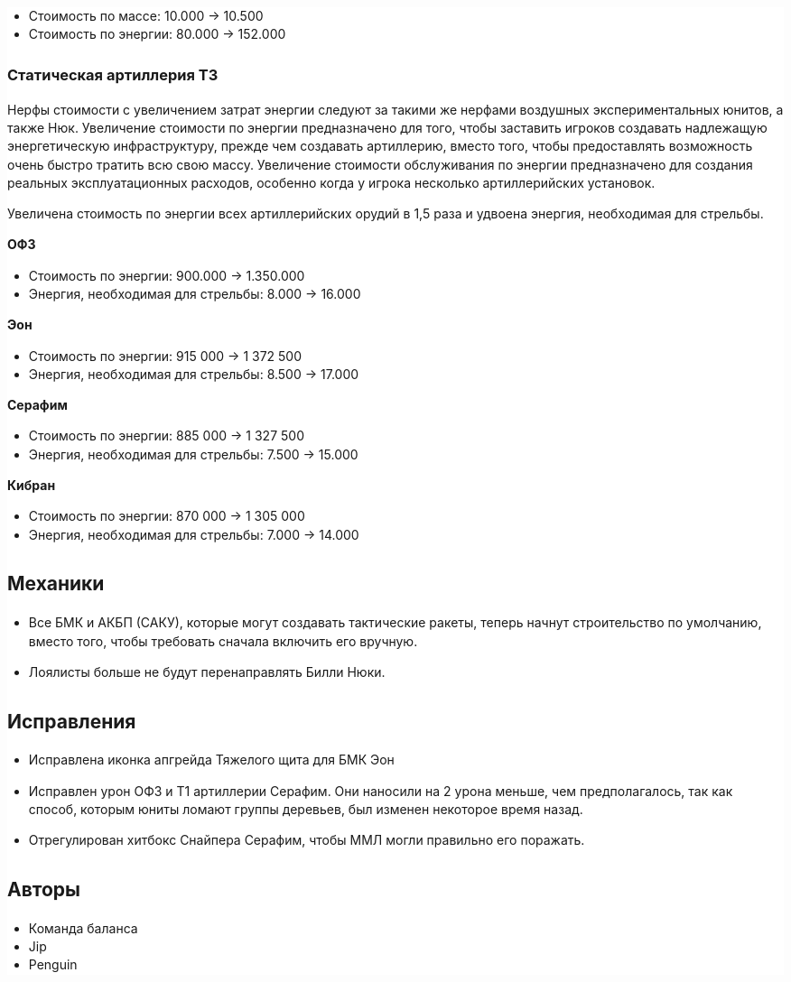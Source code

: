 * Стоимость по массе: 10.000 -> 10.500
* Стоимость по энергии: 80.000 -> 152.000
 
### Статическая артиллерия T3
 
Нерфы стоимости с увеличением затрат энергии следуют за такими же нерфами воздушных экспериментальных юнитов, а также Нюк. Увеличение стоимости по энергии предназначено для того, чтобы заставить игроков создавать надлежащую энергетическую инфраструктуру, прежде чем создавать артиллерию, вместо того, чтобы предоставлять возможность очень быстро тратить всю свою массу. Увеличение стоимости обслуживания по энергии предназначено для создания реальных эксплуатационных расходов, особенно когда у игрока несколько артиллерийских установок.
 
Увеличена стоимость по энергии всех артиллерийских орудий в 1,5 раза и удвоена энергия, необходимая для стрельбы.
 
**ОФЗ**
 
* Стоимость по энергии: 900.000 -> 1.350.000
* Энергия, необходимая для стрельбы: 8.000 -> 16.000
 
**Эон**
 
* Стоимость по энергии: 915 000 -> 1 372 500
* Энергия, необходимая для стрельбы: 8.500 -> 17.000
 
**Серафим**
 
* Стоимость по энергии: 885 000 -> 1 327 500
* Энергия, необходимая для стрельбы: 7.500 -> 15.000
 
**Кибран**
 
* Стоимость по энергии: 870 000 -> 1 305 000
* Энергия, необходимая для стрельбы: 7.000 -> 14.000
 
##  Механики
 
* Все БМК и АКБП (САКУ), которые могут создавать тактические ракеты, теперь начнут строительство по умолчанию, вместо того, чтобы требовать сначала включить его вручную.
 
* Лоялисты больше не будут перенаправлять Билли Нюки.
 
##  Исправления
 
* Исправлена иконка апгрейда Тяжелого щита для БМК Эон
 
* Исправлен урон ОФЗ и T1 артиллерии Серафим. Они наносили на 2 урона меньше, чем предполагалось, так как способ, которым юниты ломают группы деревьев, был изменен некоторое время назад.
 
* Отрегулирован хитбокс Снайпера Серафим, чтобы ММЛ могли правильно его поражать.
 
##  Авторы
 
* Команда баланса
* Jip
* Penguin
